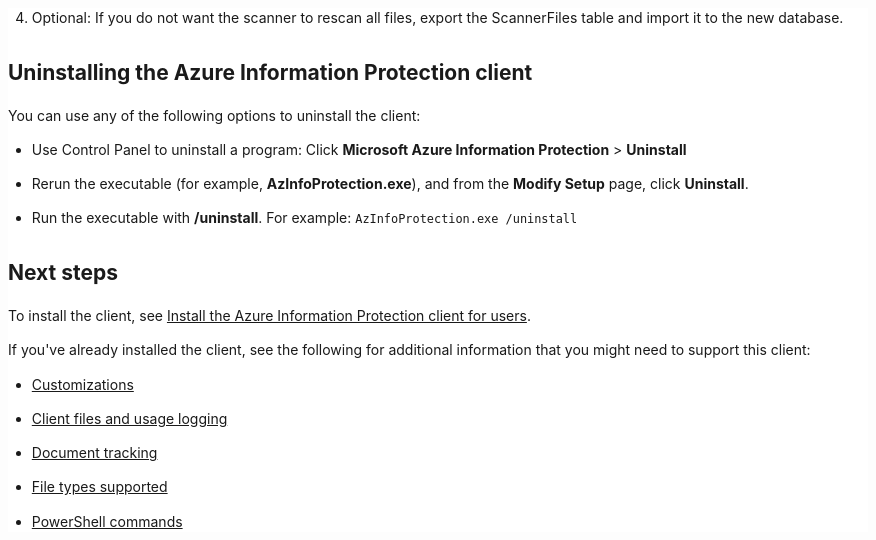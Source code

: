 4. Optional: If you do not want the scanner to rescan all files, export the ScannerFiles table and import it to the new database.

## Uninstalling the Azure Information Protection client

You can use any of the following options to uninstall the client:

- Use Control Panel to uninstall a program: Click **Microsoft Azure Information Protection** > **Uninstall**

- Rerun the executable (for example, **AzInfoProtection.exe**), and from the **Modify Setup** page, click **Uninstall**. 

- Run the executable with **/uninstall**. For example: `AzInfoProtection.exe /uninstall`

## Next steps
To install the client, see [Install the Azure Information Protection client for users](client-admin-guide-install.md).

If you've already installed the client, see the following for additional information that you might need to support this client:

- [Customizations](client-admin-guide-customizations.md)

- [Client files and usage logging](client-admin-guide-files-and-logging.md)

- [Document tracking](client-admin-guide-document-tracking.md)

- [File types supported](client-admin-guide-file-types.md)

- [PowerShell commands](client-admin-guide-powershell.md)

